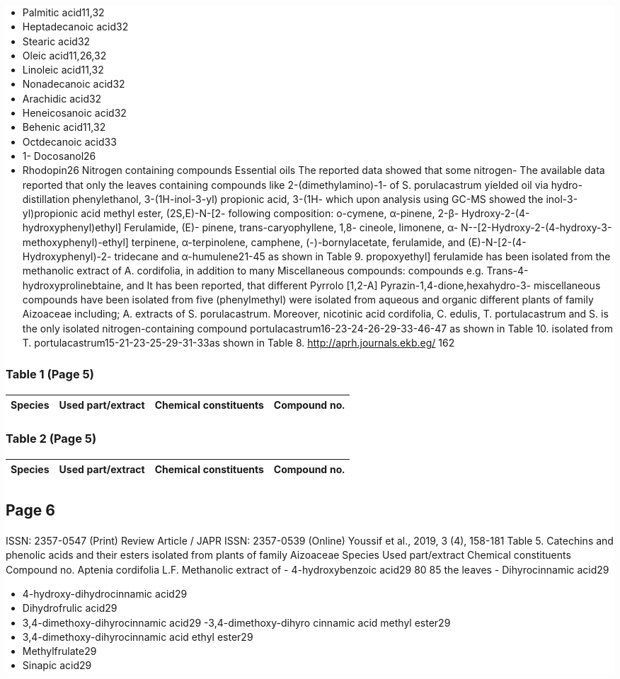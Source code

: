 - Palmitic acid11,32
- Heptadecanoic acid32
- Stearic acid32
- Oleic acid11,26,32
- Linoleic acid11,32
- Nonadecanoic acid32
- Arachidic acid32
- Heneicosanoic acid32
- Behenic acid11,32
- Octdecanoic acid33
- 1- Docosanol26
- Rhodopin26
Nitrogen containing compounds Essential oils
The reported data showed that some nitrogen- The available data reported that only the leaves
containing compounds like 2-(dimethylamino)-1- of S. porulacastrum yielded oil via hydro-distillation
phenylethanol, 3-(1H-inol-3-yl) propionic acid, 3-(1H- which upon analysis using GC-MS showed the
inol-3-yl)propionic acid methyl ester, (2S,E)-N-[2- following composition: о-cymene, α-pinene, 2-β-
Hydroxy-2-(4-hydroxyphenyl)ethyl] Ferulamide, (E)- pinene, trans-caryophyllene, 1,8- cineole, limonene, α-
N--[2-Hydroxy-2-(4-hydroxy-3-methoxyphenyl)-ethyl] terpinene, α-terpinolene, camphene, (-)-bornylacetate,
ferulamide, and (E)-N-[2-(4-Hydroxyphenyl)-2- tridecane and α-humulene21-45 as shown in Table 9.
propoxyethyl] ferulamide has been isolated from the
methanolic extract of A. cordifolia, in addition to many Miscellaneous compounds:
compounds e.g. Trans-4-hydroxyprolinebtaine, and It has been reported, that different
Pyrrolo [1,2-A] Pyrazin-1,4-dione,hexahydro-3- miscellaneous compounds have been isolated from five
(phenylmethyl) were isolated from aqueous and organic different plants of family Aizoaceae including; A.
extracts of S. porulacastrum. Moreover, nicotinic acid cordifolia, C. edulis, T. portulacastrum and S.
is the only isolated nitrogen-containing compound portulacastrum16-23-24-26-29-33-46-47 as shown in Table 10.
isolated from T. portulacastrum15-21-23-25-29-31-33as shown
in Table 8.
http://aprh.journals.ekb.eg/
162

### Table 1 (Page 5)

| Species | Used part/extract | Chemical constituents | Compound no. |
| --- | --- | --- | --- |

### Table 2 (Page 5)

| Species | Used part/extract | Chemical constituents | Compound no. |
| --- | --- | --- | --- |

## Page 6

ISSN: 2357-0547 (Print) Review Article / JAPR
ISSN: 2357-0539 (Online) Youssif et al., 2019, 3 (4), 158-181
Table 5. Catechins and phenolic acids and their esters isolated from plants of family Aizoaceae
Species Used part/extract Chemical constituents Compound no.
Aptenia cordifolia L.F. Methanolic extract of - 4-hydroxybenzoic acid29 80 85
the leaves - Dihyrocinnamic acid29
- 4-hydroxy-dihydrocinnamic acid29
- Dihydrofrulic acid29
- 3,4-dimethoxy-dihyrocinnamic acid29
-3,4-dimethoxy-dihyro cinnamic acid methyl
ester29
- 3,4-dimethoxy-dihyrocinnamic acid ethyl ester29
- Methylfrulate29
- Sinapic acid29